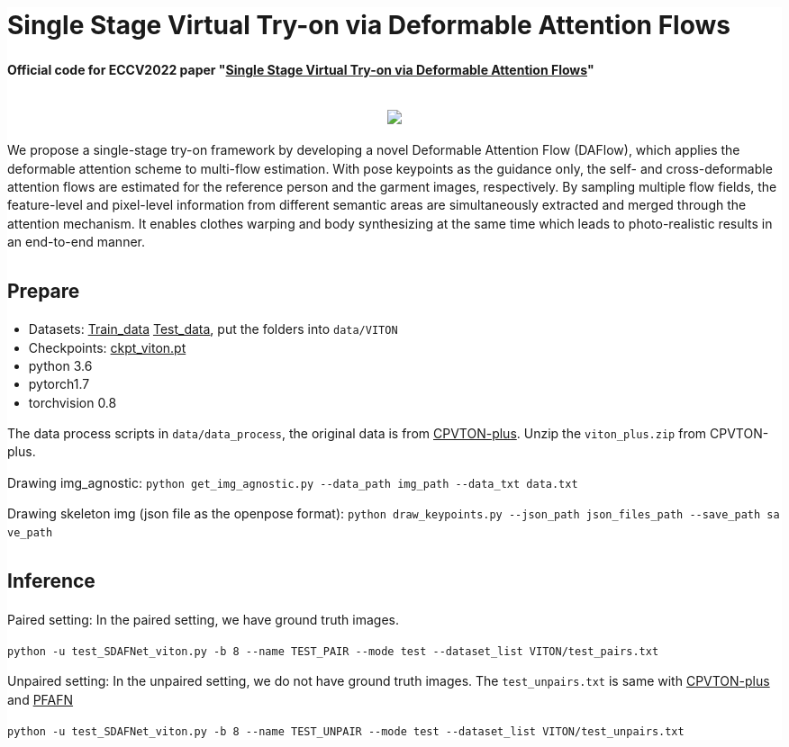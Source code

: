 # Single Stage Virtual Try-on via Deformable Attention Flows

**Official code for ECCV2022 paper "[Single Stage Virtual Try-on via Deformable Attention Flows](https://arxiv.org/abs/2207.09161)"**

<p align="center">
    <br>
    <img src="figs/fig1.jpg" width="800" />
    <br>
<p>

We propose a single-stage try-on framework by developing a novel Deformable Attention Flow (DAFlow), which applies the deformable attention scheme to multi-flow estimation. With pose keypoints as the guidance only, the self- and cross-deformable attention flows are estimated for the reference person and the garment images, respectively. By sampling multiple flow fields, the feature-level and pixel-level information from different semantic areas are simultaneously extracted and merged through the attention mechanism. It enables clothes warping and body synthesizing at the same time which leads to photo-realistic results in an end-to-end manner.


## Prepare

- Datasets: [Train_data](https://ofa-beijing.oss-cn-beijing.aliyuncs.com/datasets/VITON_train.tar) [Test_data](https://ofa-beijing.oss-cn-beijing.aliyuncs.com/datasets/VITON_test.tar), put the folders into `data/VITON`
- Checkpoints: [ckpt_viton.pt](https://ofa-beijing.oss-cn-beijing.aliyuncs.com/checkpoints/ckpt_viton.pt)
- python 3.6
- pytorch1.7
- torchvision 0.8

The data process scripts in `data/data_process`, the original data is from [CPVTON-plus](https://github.com/minar09/cp-vton-plus/). Unzip the `viton_plus.zip` from CPVTON-plus.

Drawing img_agnostic: 
`python get_img_agnostic.py --data_path img_path --data_txt data.txt`

Drawing skeleton img (json file as the openpose format):
`python draw_keypoints.py --json_path json_files_path --save_path save_path`

## Inference

Paired setting: In the paired setting, we have ground truth images.

`python -u test_SDAFNet_viton.py -b 8 --name TEST_PAIR --mode test --dataset_list VITON/test_pairs.txt`

Unpaired setting: In the unpaired setting, we do not have ground truth images. The `test_unpairs.txt` is same with [CPVTON-plus](https://github.com/minar09/cp-vton-plus/blob/master/data/test_pairs.txt) and [PFAFN](https://github.com/geyuying/PF-AFN)

`python -u test_SDAFNet_viton.py -b 8 --name TEST_UNPAIR --mode test --dataset_list VITON/test_unpairs.txt`
